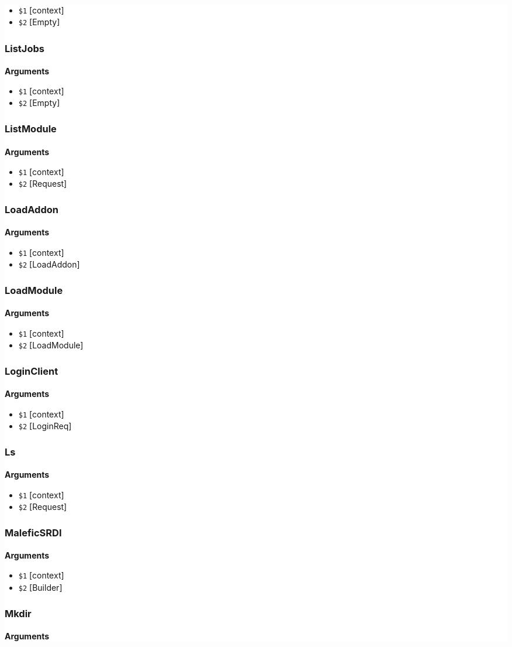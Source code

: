 - `$1` [context] 
- `$2` [Empty] 

### ListJobs

**Arguments**

- `$1` [context] 
- `$2` [Empty] 

### ListModule

**Arguments**

- `$1` [context] 
- `$2` [Request] 

### LoadAddon

**Arguments**

- `$1` [context] 
- `$2` [LoadAddon] 

### LoadModule

**Arguments**

- `$1` [context] 
- `$2` [LoadModule] 

### LoginClient

**Arguments**

- `$1` [context] 
- `$2` [LoginReq] 

### Ls

**Arguments**

- `$1` [context] 
- `$2` [Request] 

### MaleficSRDI

**Arguments**

- `$1` [context] 
- `$2` [Builder] 

### Mkdir

**Arguments**
